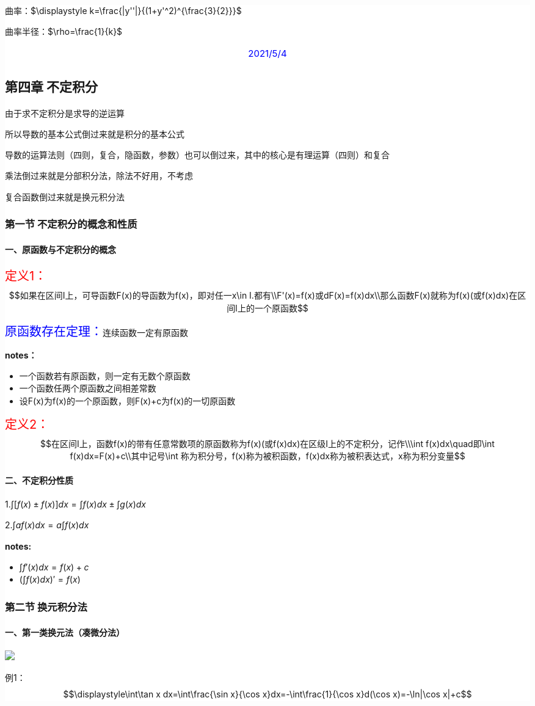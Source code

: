 曲率：$\displaystyle k=\frac{|y''|}{(1+y'^2)^{\frac{3}{2}}}$

曲率半径：$\rho=\frac{1}{k}$



<center><span style='color:blue;font-size:15px'>2021/5/4</span></center>

## 第四章 不定积分

由于求不定积分是求导的逆运算

所以导数的基本公式倒过来就是积分的基本公式

导数的运算法则（四则，复合，隐函数，参数）也可以倒过来，其中的核心是有理运算（四则）和复合

乘法倒过来就是分部积分法，除法不好用，不考虑

复合函数倒过来就是换元积分法

### 第一节 不定积分的概念和性质

#### 一、原函数与不定积分的概念

<span style='color:red;font-size:20px'>定义1：</span>$$如果在区间I上，可导函数F(x)的导函数为f(x)，即对任一x\in I.都有\\F'(x)=f(x)或dF(x)=f(x)dx\\那么函数F(x)就称为f(x)(或f(x)dx)在区间I上的一个原函数$$

<span style='color:blue;font-size:20px'>原函数存在定理：</span>连续函数一定有原函数

**notes：**

- 一个函数若有原函数，则一定有无数个原函数
- 一个函数任两个原函数之间相差常数
- 设F(x)为f(x)的一个原函数，则F(x)+c为f(x)的一切原函数

<span style='color:red;font-size:20px'>定义2：</span>$$在区间I上，函数f(x)的带有任意常数项的原函数称为f(x)(或f(x)dx)在区级I上的不定积分，记作\\\int f(x)dx\quad即\int f(x)dx=F(x)+c\\其中记号\int 称为积分号，f(x)称为被积函数，f(x)dx称为被积表达式，x称为积分变量$$

#### 二、不定积分性质

1.$\int [f(x)\pm f(x)]dx=\int f(x)dx\pm \int g(x)dx$

2.$\int af(x)dx=a\int f(x)dx$

**notes:**

- $\int f'(x)dx=f(x)+c$
- $(\int f(x)dx)'=f(x)$





### 第二节 换元积分法

#### 一、第一类换元法（凑微分法）

![](/images/tongji-calculus-1-4/image-20210504153757910.png)

例1：$$\displaystyle\int\tan x dx=\int\frac{\sin x}{\cos x}dx=-\int\frac{1}{\cos x}d(\cos x)=-\ln|\cos x|+c$$
